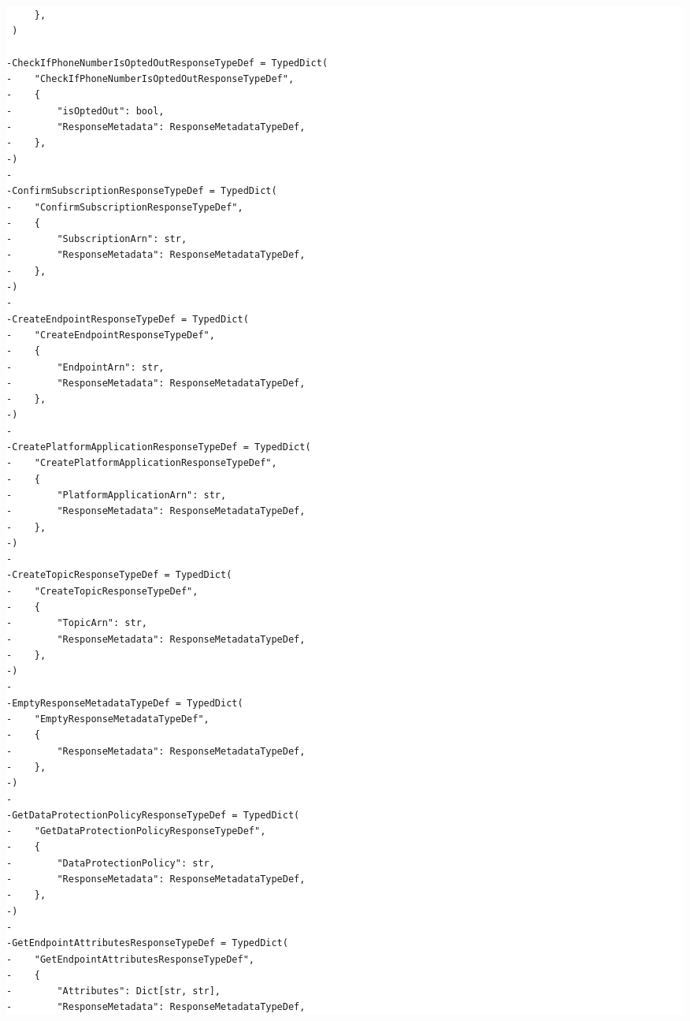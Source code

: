 ```
     },
 )
 
-CheckIfPhoneNumberIsOptedOutResponseTypeDef = TypedDict(
-    "CheckIfPhoneNumberIsOptedOutResponseTypeDef",
-    {
-        "isOptedOut": bool,
-        "ResponseMetadata": ResponseMetadataTypeDef,
-    },
-)
-
-ConfirmSubscriptionResponseTypeDef = TypedDict(
-    "ConfirmSubscriptionResponseTypeDef",
-    {
-        "SubscriptionArn": str,
-        "ResponseMetadata": ResponseMetadataTypeDef,
-    },
-)
-
-CreateEndpointResponseTypeDef = TypedDict(
-    "CreateEndpointResponseTypeDef",
-    {
-        "EndpointArn": str,
-        "ResponseMetadata": ResponseMetadataTypeDef,
-    },
-)
-
-CreatePlatformApplicationResponseTypeDef = TypedDict(
-    "CreatePlatformApplicationResponseTypeDef",
-    {
-        "PlatformApplicationArn": str,
-        "ResponseMetadata": ResponseMetadataTypeDef,
-    },
-)
-
-CreateTopicResponseTypeDef = TypedDict(
-    "CreateTopicResponseTypeDef",
-    {
-        "TopicArn": str,
-        "ResponseMetadata": ResponseMetadataTypeDef,
-    },
-)
-
-EmptyResponseMetadataTypeDef = TypedDict(
-    "EmptyResponseMetadataTypeDef",
-    {
-        "ResponseMetadata": ResponseMetadataTypeDef,
-    },
-)
-
-GetDataProtectionPolicyResponseTypeDef = TypedDict(
-    "GetDataProtectionPolicyResponseTypeDef",
-    {
-        "DataProtectionPolicy": str,
-        "ResponseMetadata": ResponseMetadataTypeDef,
-    },
-)
-
-GetEndpointAttributesResponseTypeDef = TypedDict(
-    "GetEndpointAttributesResponseTypeDef",
-    {
-        "Attributes": Dict[str, str],
-        "ResponseMetadata": ResponseMetadataTypeDef,
```